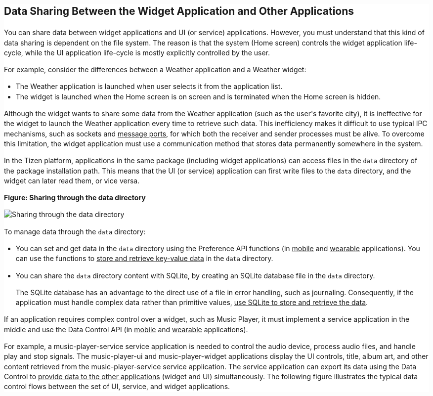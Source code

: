 <a name="share"></a>
## Data Sharing Between the Widget Application and Other Applications

You can share data between widget applications and UI (or service) applications. However, you must understand that this kind of data sharing is dependent on the file system. The reason is that the system (Home screen) controls the widget application life-cycle, while the UI application life-cycle is mostly explicitly controlled by the user.

For example, consider the differences between a Weather application and a Weather widget:

- The Weather application is launched when user selects it from the application list.
- The widget is launched when the Home screen is on screen and is terminated when the Home screen is hidden.

Although the widget wants to share some data from the Weather application (such as the user's favorite city), it is ineffective for the widget to launch the Weather application every time to retrieve such data. This inefficiency makes it difficult to use typical IPC mechanisms, such as sockets and [message ports](../app-management/message-port.md), for which both the receiver and sender processes must be alive. To overcome this limitation, the widget application must use a communication method that stores data permanently somewhere in the system.

In the Tizen platform, applications in the same package (including widget applications) can access files in the `data` directory of the package installation path. This means that the UI (or service) application can first write files to the `data` directory, and the widget can later read them, or vice versa.

**Figure: Sharing through the data directory**

![Sharing through the data directory](./media/widget_data_share.png)

To manage data through the `data` directory:

- You can set and get data in the `data` directory using the Preference API functions (in [mobile](../../api/mobile/latest/group__CAPI__PREFERENCE__MODULE.html) and [wearable](../../api/wearable/latest/group__CAPI__PREFERENCE__MODULE.html) applications). You can use the functions to [store and retrieve key-value data](../app-management/app-preferences.md) in the `data` directory.

- You can share the `data` directory content with SQLite, by creating an SQLite database file in the `data` directory.

  The SQLite database has an advantage to the direct use of a file in error handling, such as journaling. Consequently, if the application must handle complex data rather than primitive values, [use SQLite to store and retrieve the data](../data/sql.md).

If an application requires complex control over a widget, such as Music Player, it must implement a service application in the middle and use the Data Control API (in [mobile](../../api/mobile/latest/group__CAPI__DATA__CONTROL__MODULE.html) and [wearable](../../api/wearable/latest/group__CAPI__DATA__CONTROL__MODULE.html) applications).

For example, a music-player-service service application is needed to control the audio device, process audio files, and handle play and stop signals. The music-player-ui and music-player-widget applications display the UI controls, title, album art, and other content retrieved from the music-player-service service application. The service application can export its data using the Data Control to [provide data to the other applications](../app-management/data-control.md) (widget and UI) simultaneously. The following figure illustrates the typical data control flows between the set of UI, service, and widget applications.
